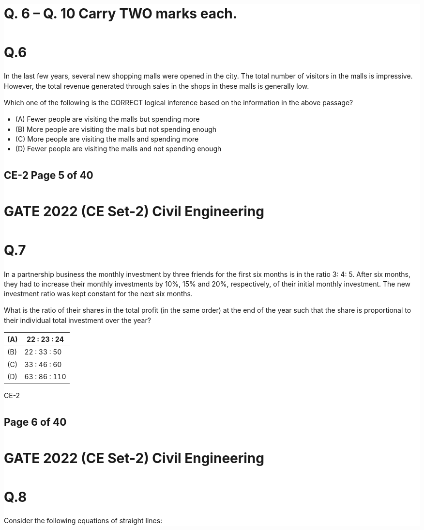 # Q. 6 – Q. 10 Carry TWO marks each.

# Q.6

In the last few years, several new shopping malls were opened in the city. The total number of visitors in the malls is impressive. However, the total revenue generated through sales in the shops in these malls is generally low.

Which one of the following is the CORRECT logical inference based on the information in the above passage?

- (A) Fewer people are visiting the malls but spending more
- (B) More people are visiting the malls but not spending enough
- (C) More people are visiting the malls and spending more
- (D) Fewer people are visiting the malls and not spending enough

CE-2 Page 5 of 40
---
# GATE 2022 (CE Set-2) Civil Engineering

# Q.7

In a partnership business the monthly investment by three friends for the first six months is in the ratio 3: 4: 5. After six months, they had to increase their monthly investments by 10%, 15% and 20%, respectively, of their initial monthly investment. The new investment ratio was kept constant for the next six months.

What is the ratio of their shares in the total profit (in the same order) at the end of the year such that the share is proportional to their individual total investment over the year?

|(A)|22 : 23 : 24|
|---|---|
|(B)|22 : 33 : 50|
|(C)|33 : 46 : 60|
|(D)|63 : 86 : 110|

CE-2

Page 6 of 40
---
# GATE 2022 (CE Set-2) Civil Engineering

# Q.8

Consider the following equations of straight lines:
